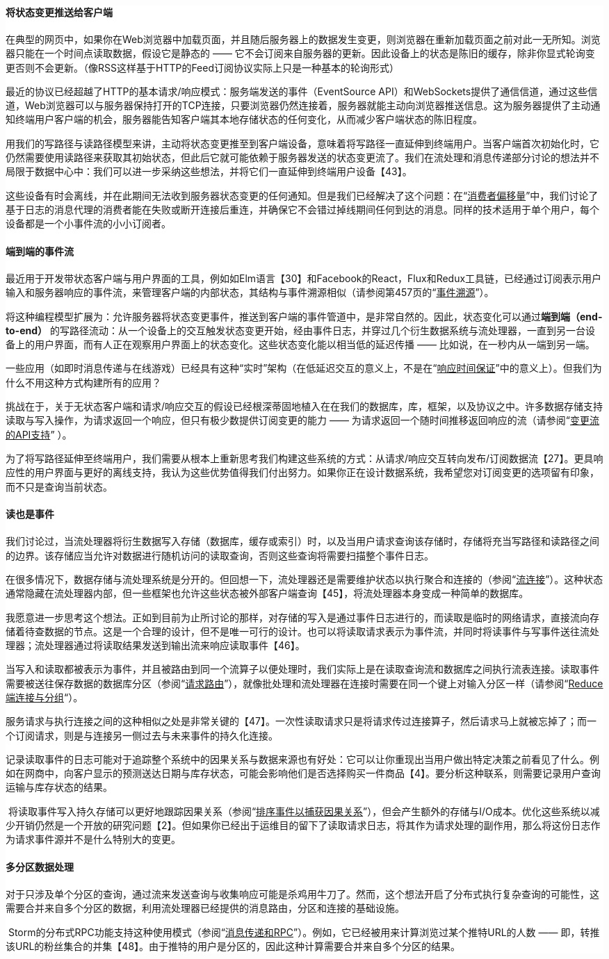 #### 将状态变更推送给客户端

​	在典型的网页中，如果你在Web浏览器中加载页面，并且随后服务器上的数据发生变更，则浏览器在重新加载页面之前对此一无所知。浏览器只能在一个时间点读取数据，假设它是静态的 —— 它不会订阅来自服务器的更新。因此设备上的状态是陈旧的缓存，除非你显式轮询变更否则不会更新。（像RSS这样基于HTTP的Feed订阅协议实际上只是一种基本的轮询形式）

​	最近的协议已经超越了HTTP的基本请求/响应模式：服务端发送的事件（EventSource API）和WebSockets提供了通信信道，通过这些信道，Web浏览器可以与服务器保持打开的TCP连接，只要浏览器仍然连接着，服务器就能主动向浏览器推送信息。这为服务器提供了主动通知终端用户客户端的机会，服务器能告知客户端其本地存储状态的任何变化，从而减少客户端状态的陈旧程度。

​	用我们的写路径与读路径模型来讲，主动将状态变更推至到客户端设备，意味着将写路径一直延伸到终端用户。当客户端首次初始化时，它仍然需要使用读路径来获取其初始状态，但此后它就可能依赖于服务器发送的状态变更流了。我们在流处理和消息传递部分讨论的想法并不局限于数据中心中：我们可以进一步采纳这些想法，并将它们一直延伸到终端用户设备【43】。

​	这些设备有时会离线，并在此期间无法收到服务器状态变更的任何通知。但是我们已经解决了这个问题：在“[消费者偏移量](ch11.md#消费者偏移量)”中，我们讨论了基于日志的消息代理的消费者能在失败或断开连接后重连，并确保它不会错过掉线期间任何到达的消息。同样的技术适用于单个用户，每个设备都是一个小事件流的小小订阅者。

#### 端到端的事件流

​	最近用于开发带状态客户端与用户界面的工具，例如如Elm语言【30】和Facebook的React，Flux和Redux工具链，已经通过订阅表示用户输入和服务器响应的事件流，来管理客户端的内部状态，其结构与事件溯源相似（请参阅第457页的“[事件溯源](ch11.md#事件溯源)”）。

​	将这种编程模型扩展为：允许服务器将状态变更事件，推送到客户端的事件管道中，是非常自然的。因此，状态变化可以通过**端到端（end-to-end）** 的写路径流动：从一个设备上的交互触发状态变更开始，经由事件日志，并穿过几个衍生数据系统与流处理器，一直到另一台设备上的用户界面，而有人正在观察用户界面上的状态变化。这些状态变化能以相当低的延迟传播 —— 比如说，在一秒内从一端到另一端。

​	一些应用（如即时消息传递与在线游戏）已经具有这种“实时”架构（在低延迟交互的意义上，不是在“[响应时间保证](ch8.md#响应时间保证)”中的意义上）。但我们为什么不用这种方式构建所有的应用？

​	挑战在于，关于无状态客户端和请求/响应交互的假设已经根深蒂固地植入在在我们的数据库，库，框架，以及协议之中。许多数据存储支持读取与写入操作，为请求返回一个响应，但只有极少数提供订阅变更的能力 —— 为请求返回一个随时间推移返回响应的流（请参阅“[变更流的API支持](ch11.md#变更流的API支持)” ）。

​	为了将写路径延伸至终端用户，我们需要从根本上重新思考我们构建这些系统的方式：从请求/响应交互转向发布/订阅数据流【27】。更具响应性的用户界面与更好的离线支持，我认为这些优势值得我们付出努力。如果你正在设计数据系统，我希望您对订阅变更的选项留有印象，而不只是查询当前状态。

#### 读也是事件

​	我们讨论过，当流处理器将衍生数据写入存储（数据库，缓存或索引）时，以及当用户请求查询该存储时，存储将充当写路径和读路径之间的边界。该存储应当允许对数据进行随机访问的读取查询，否则这些查询将需要扫描整个事件日志。

​	在很多情况下，数据存储与流处理系统是分开的。但回想一下，流处理器还是需要维护状态以执行聚合和连接的（参阅“[流连接](ch11.md#流连接)”）。这种状态通常隐藏在流处理器内部，但一些框架也允许这些状态被外部客户端查询【45】，将流处理器本身变成一种简单的数据库。

​	我愿意进一步思考这个想法。正如到目前为止所讨论的那样，对存储的写入是通过事件日志进行的，而读取是临时的网络请求，直接流向存储着待查数据的节点。这是一个合理的设计，但不是唯一可行的设计。也可以将读取请求表示为事件流，并同时将读事件与写事件送往流处理器；流处理器通过将读取结果发送到输出流来响应读取事件【46】。

​	当写入和读取都被表示为事件，并且被路由到同一个流算子以便处理时，我们实际上是在读取查询流和数据库之间执行流表连接。读取事件需要被送往保存数据的数据库分区（参阅“[请求路由](ch6.md#请求路由)”），就像批处理和流处理器在连接时需要在同一个键上对输入分区一样（请参阅“[Reduce端连接与分组](ch10.md#Reduce端连接与分组)“）。

​	服务请求与执行连接之间的这种相似之处是非常关键的【47】。一次性读取请求只是将请求传过连接算子，然后请求马上就被忘掉了；而一个订阅请求，则是与连接另一侧过去与未来事件的持久化连接。

​	记录读取事件的日志可能对于追踪整个系统中的因果关系与数据来源也有好处：它可以让你重现出当用户做出特定决策之前看见了什么。例如在网商中，向客户显示的预测送达日期与库存状态，可能会影响他们是否选择购买一件商品【4】。要分析这种联系，则需要记录用户查询运输与库存状态的结果。

​	将读取事件写入持久存储可以更好地跟踪因果关系（参阅“[排序事件以捕获因果关系](ch9.md#排序事件以捕获因果关系)”），但会产生额外的存储与I/O成本。优化这些系统以减少开销仍然是一个开放的研究问题【2】。但如果你已经出于运维目的留下了读取请求日志，将其作为请求处理的副作用，那么将这份日志作为请求事件源并不是什么特别大的变更。

#### 多分区数据处理

​	对于只涉及单个分区的查询，通过流来发送查询与收集响应可能是杀鸡用牛刀了。然而，这个想法开启了分布式执行复杂查询的可能性，这需要合并来自多个分区的数据，利用流处理器已经提供的消息路由，分区和连接的基础设施。

​	Storm的分布式RPC功能支持这种使用模式（参阅“[消息传递和RPC](ch11.md#消息传递和RPC)”）。例如，它已经被用来计算浏览过某个推特URL的人数 —— 即，转推该URL的粉丝集合的并集【48】。由于推特的用户是分区的，因此这种计算需要合并来自多个分区的结果。
